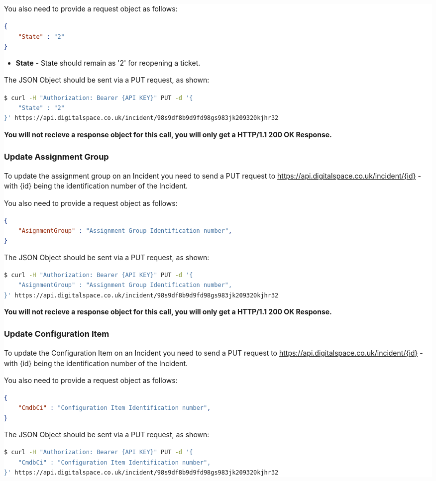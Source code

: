 You also need to provide a request object as follows:

```json
{
	"State" : "2"
}
```

* **State** - State should remain as '2' for reopening a ticket.

The JSON Object should be sent via a PUT request, as shown:

```sh
$ curl -H "Authorization: Bearer {API KEY}" PUT -d '{
	"State" : "2"
}' https://api.digitalspace.co.uk/incident/98s9df8b9d9fd98gs983jk209320kjhr32
```

**You will not recieve a response object for this call, you will only get a HTTP/1.1 200 OK Response.**

### Update Assignment Group 

To update the assignment group on an Incident you need to send a PUT request to https://api.digitalspace.co.uk/incident/{id} - with {id} being the identification number of the Incident.

You also need to provide a request object as follows:

```json
{
	"AsignmentGroup" : "Assignment Group Identification number",
}
```
The JSON Object should be sent via a PUT request, as shown:

```sh
$ curl -H "Authorization: Bearer {API KEY}" PUT -d '{
	"AsignmentGroup" : "Assignment Group Identification number",
}' https://api.digitalspace.co.uk/incident/98s9df8b9d9fd98gs983jk209320kjhr32
```

**You will not recieve a response object for this call, you will only get a HTTP/1.1 200 OK Response.**

### Update Configuration Item

To update the Configuration Item on an Incident you need to send a PUT request to https://api.digitalspace.co.uk/incident/{id} - with {id} being the identification number of the Incident.

You also need to provide a request object as follows:

```json
{
	"CmdbCi" : "Configuration Item Identification number",
}
```
The JSON Object should be sent via a PUT request, as shown:

```sh
$ curl -H "Authorization: Bearer {API KEY}" PUT -d '{
	"CmdbCi" : "Configuration Item Identification number",
}' https://api.digitalspace.co.uk/incident/98s9df8b9d9fd98gs983jk209320kjhr32
```
